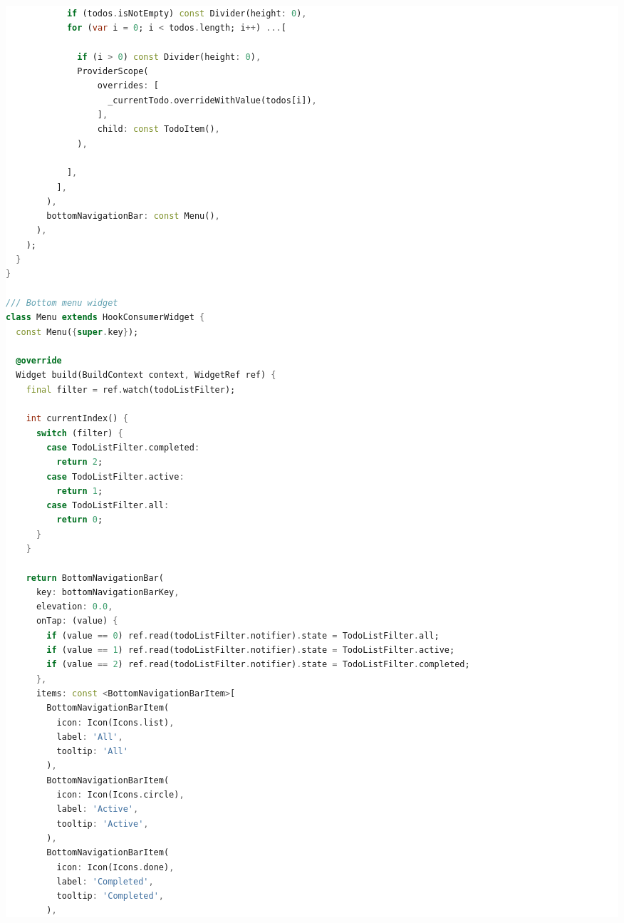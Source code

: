 ```dart
            if (todos.isNotEmpty) const Divider(height: 0),
            for (var i = 0; i < todos.length; i++) ...[

              if (i > 0) const Divider(height: 0),
              ProviderScope(
                  overrides: [
                    _currentTodo.overrideWithValue(todos[i]),
                  ],
                  child: const TodoItem(),
              ),

            ],
          ],
        ),
        bottomNavigationBar: const Menu(),
      ),
    );
  }
}

/// Bottom menu widget
class Menu extends HookConsumerWidget {
  const Menu({super.key});

  @override
  Widget build(BuildContext context, WidgetRef ref) {
    final filter = ref.watch(todoListFilter);

    int currentIndex() {
      switch (filter) {
        case TodoListFilter.completed:
          return 2;
        case TodoListFilter.active:
          return 1;
        case TodoListFilter.all:
          return 0;
      }
    }

    return BottomNavigationBar(
      key: bottomNavigationBarKey,
      elevation: 0.0,
      onTap: (value) {
        if (value == 0) ref.read(todoListFilter.notifier).state = TodoListFilter.all;
        if (value == 1) ref.read(todoListFilter.notifier).state = TodoListFilter.active;
        if (value == 2) ref.read(todoListFilter.notifier).state = TodoListFilter.completed;
      },
      items: const <BottomNavigationBarItem>[
        BottomNavigationBarItem(
          icon: Icon(Icons.list),
          label: 'All',
          tooltip: 'All'
        ),
        BottomNavigationBarItem(
          icon: Icon(Icons.circle),
          label: 'Active',
          tooltip: 'Active',
        ),
        BottomNavigationBarItem(
          icon: Icon(Icons.done),
          label: 'Completed',
          tooltip: 'Completed',
        ),
```